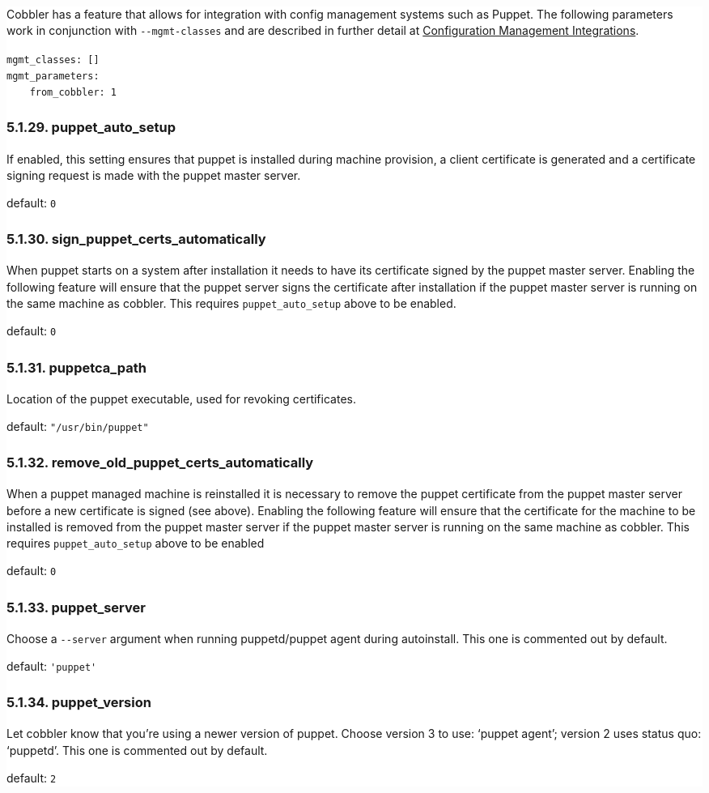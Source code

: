 Cobbler has a feature that allows for integration with config management systems such as Puppet. The following parameters work in conjunction with `--mgmt-classes` and are described in further detail at [Configuration Management Integrations](https://cobbler.readthedocs.io/en/latest/user-guide/configuration-management-integrations.html#configuration-management).

```
mgmt_classes: []
mgmt_parameters:
    from_cobbler: 1
```

### 5.1.29. puppet_auto_setup

If enabled, this setting ensures that puppet is installed during machine provision, a client certificate is generated and a certificate signing request is made with the puppet master server.

default: `0`

### 5.1.30. sign_puppet_certs_automatically

When puppet starts on a system after installation it needs to have its certificate signed by the puppet master server. Enabling the following feature will ensure that the puppet server signs the certificate after installation if the puppet master server is running on the same machine as cobbler. This requires `puppet_auto_setup` above to be enabled.

default: `0`

### 5.1.31. puppetca_path

Location of the puppet executable, used for revoking certificates.

default: `"/usr/bin/puppet"`

### 5.1.32. remove_old_puppet_certs_automatically

When a puppet managed machine is reinstalled it is necessary to remove the puppet certificate from the puppet master server before a new certificate is signed (see above). Enabling the following feature will ensure that the certificate for the machine to be installed is removed from the puppet master server if the puppet master server is running on the same machine as cobbler. This requires `puppet_auto_setup` above to be enabled

default: `0`

### 5.1.33. puppet_server

Choose a `--server` argument when running puppetd/puppet agent during autoinstall. This one is commented out by default.

default: `'puppet'`

### 5.1.34. puppet_version

Let cobbler know that you’re using a newer version of puppet. Choose version 3 to use: ‘puppet agent’; version 2 uses status quo: ‘puppetd’. This one is commented out by default.

default: `2`
